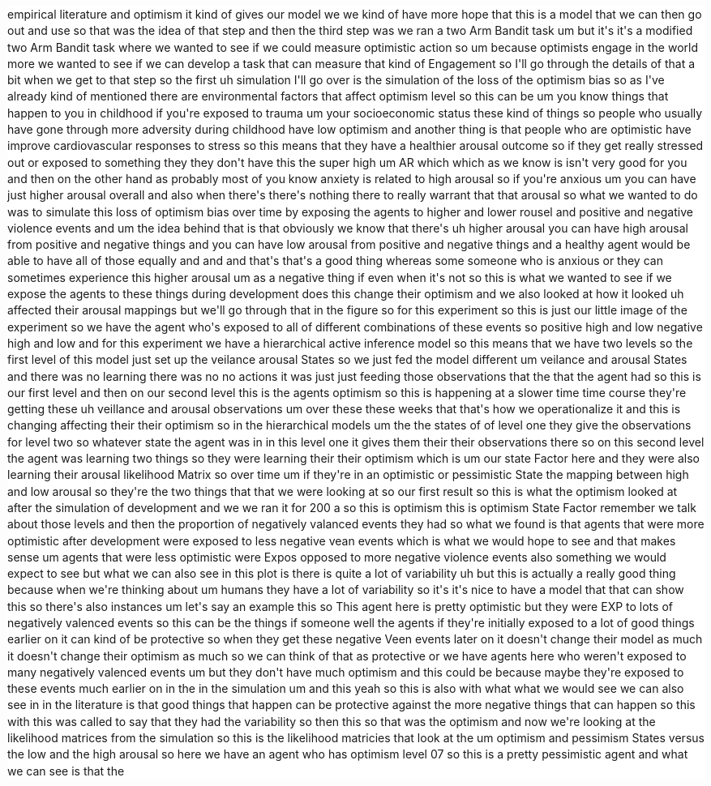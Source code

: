 empirical literature and optimism it kind of gives our model we we kind of have more hope that this is a model that we can then go out and use so that was the idea of that step and then the third step was we ran a two Arm Bandit task um but it's it's a modified two Arm Bandit task where we wanted to see if we could measure optimistic action so um because optimists engage in the world more we wanted to see if we can develop a task that can measure that kind of Engagement so I'll go through the details of that a bit when we get to that step so the first uh simulation I'll go over is the simulation of the loss of the optimism bias so as I've already kind of mentioned there are environmental factors that affect optimism level so this can be um you know things that happen to you in childhood if you're exposed to trauma um your socioeconomic status these kind of things so people who usually have gone through more adversity during childhood have low optimism and another thing is that people who are optimistic have improve cardiovascular responses to stress so this means that they have a healthier arousal outcome so if they get really stressed out or exposed to something they they don't have this the super high um AR which which as we know is isn't very good for you and then on the other hand as probably most of you know anxiety is related to high arousal so if you're anxious um you can have just higher arousal overall and also when there's there's nothing there to really warrant that that arousal so what we wanted to do was to simulate this loss of optimism bias over time by exposing the agents to higher and lower rousel and positive and negative violence events and um the idea behind that is that obviously we know that there's uh higher arousal you can have high arousal from positive and negative things and you can have low arousal from positive and negative things and a healthy agent would be able to have all of those equally and and and that's that's a good thing whereas some someone who is anxious or they can sometimes experience this higher arousal um as a negative thing if even when it's not so this is what we wanted to see if we expose the agents to these things during development does this change their optimism and we also looked at how it looked uh affected their arousal mappings but we'll go through that in the figure so for this experiment so this is just our little image of the experiment so we have the agent who's exposed to all of different combinations of these events so positive high and low negative high and low and for this experiment we have a hierarchical active inference model so this means that we have two levels so the first level of this model just set up the veilance arousal States so we just fed the model different um veilance and arousal States and there was no learning there was no no actions it was just just feeding those observations that the that the agent had so this is our first level and then on our second level this is the agents optimism so this is happening at a slower time time course they're getting these uh veillance and arousal observations um over these these weeks that that's how we operationalize it and this is changing affecting their their optimism so in the hierarchical models um the the states of of level one they give the observations for level two so whatever state the agent was in in this level one it gives them their their observations there so on this second level the agent was learning two things so they were learning their their optimism which is um our state Factor here and they were also learning their arousal likelihood Matrix so over time um if they're in an optimistic or pessimistic State the mapping between high and low arousal so they're the two things that that we were looking at so our first result so this is what the optimism looked at after the simulation of development and we we ran it for 200 a so this is optimism this is optimism State Factor remember we talk about those levels and then the proportion of negatively valanced events they had so what we found is that agents that were more optimistic after development were exposed to less negative vean events which is what we would hope to see and that makes sense um agents that were less optimistic were Expos opposed to more negative violence events also something we would expect to see but what we can also see in this plot is there is quite a lot of variability uh but this is actually a really good thing because when we're thinking about um humans they have a lot of variability so it's it's nice to have a model that that can show this so there's also instances um let's say an example this so This agent here is pretty optimistic but they were EXP to lots of negatively valenced events so this can be the things if someone well the agents if they're initially exposed to a lot of good things earlier on it can kind of be protective so when they get these negative Veen events later on it doesn't change their model as much it doesn't change their optimism as much so we can think of that as protective or we have agents here who weren't exposed to many negatively valenced events um but they don't have much optimism and this could be because maybe they're exposed to these events much earlier on in the in the simulation um and this yeah so this is also with what what we would see we can also see in in the literature is that good things that happen can be protective against the more negative things that can happen so this with this was called to say that they had the variability so then this so that was the optimism and now we're looking at the likelihood matrices from the simulation so this is the likelihood matricies that look at the um optimism and pessimism States versus the low and the high arousal so here we have an agent who has optimism level 07 so this is a pretty pessimistic agent and what we can see is that the